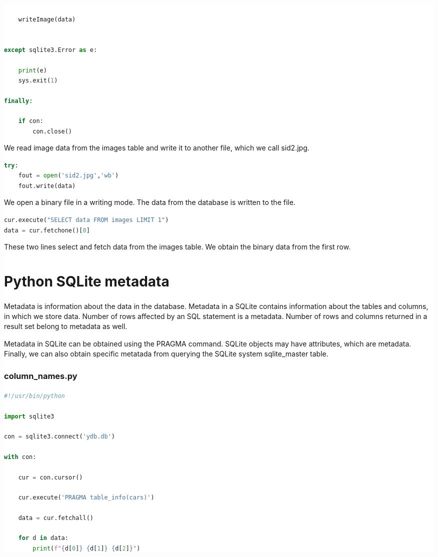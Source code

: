 ```py

    writeImage(data)


except sqlite3.Error as e:

    print(e)
    sys.exit(1)

finally:

    if con:
        con.close()
```
We read image data from the images table and write it to another file, which we call sid2.jpg.

```py
try:
    fout = open('sid2.jpg','wb')
    fout.write(data)
```
We open a binary file in a writing mode. The data from the database is written to the file.
```py
cur.execute("SELECT data FROM images LIMIT 1")
data = cur.fetchone()[0]
```
These two lines select and fetch data from the images table. We obtain the binary data from the first row.

# Python SQLite metadata
Metadata is information about the data in the database. Metadata in a SQLite contains information about the tables and columns, in which we store data. Number of rows affected by an SQL statement is a metadata. Number of rows and columns returned in a result set belong to metadata as well.

Metadata in SQLite can be obtained using the PRAGMA command. SQLite objects may have attributes, which are metadata. Finally, we can also obtain specific metatada from querying the SQLite system sqlite_master table.

### column_names.py
```py
#!/usr/bin/python

import sqlite3

con = sqlite3.connect('ydb.db')

with con:

    cur = con.cursor()

    cur.execute('PRAGMA table_info(cars)')

    data = cur.fetchall()

    for d in data:
        print(f"{d[0]} {d[1]} {d[2]}")
```
